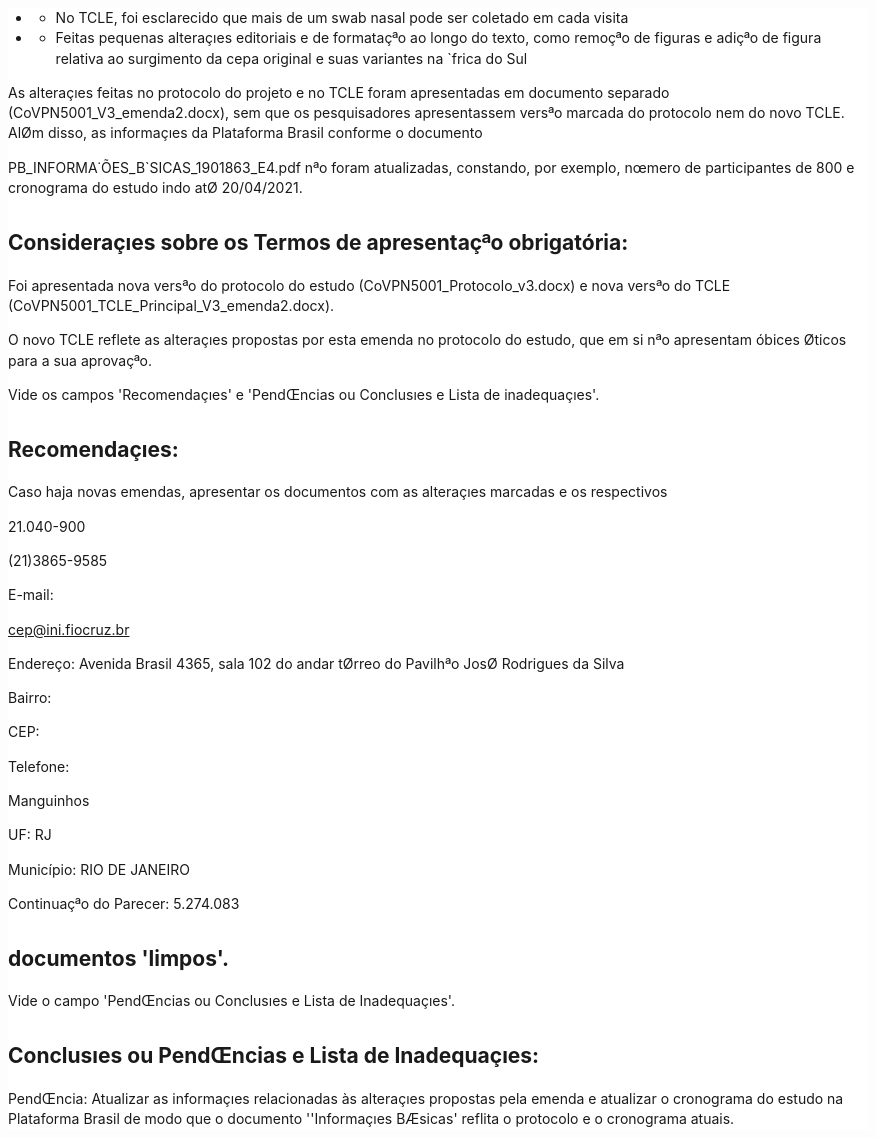 - - No TCLE, foi esclarecido que mais de um swab nasal pode ser coletado em cada visita
- - Feitas pequenas alteraçıes editoriais e de formataçªo ao longo do texto, como remoçªo de figuras e adiçªo de figura relativa ao surgimento da cepa original e suas variantes na `frica do Sul

As alteraçıes feitas no protocolo do projeto e no TCLE foram apresentadas em documento separado (CoVPN5001\_V3\_emenda2.docx), sem que os pesquisadores apresentassem versªo marcada do protocolo nem do novo TCLE. AlØm disso, as informaçıes da Plataforma Brasil conforme o documento

PB\_INFORMA˙ÕES\_B`SICAS\_1901863\_E4.pdf nªo foram atualizadas, constando, por exemplo, nœmero de participantes de 800 e cronograma do estudo indo atØ 20/04/2021.

## Consideraçıes sobre os Termos de apresentaçªo obrigatória:

Foi apresentada nova versªo do protocolo do estudo (CoVPN5001\_Protocolo\_v3.docx) e nova versªo do TCLE (CoVPN5001\_TCLE\_Principal\_V3\_emenda2.docx).

O novo TCLE reflete as alteraçıes propostas por esta emenda no protocolo do estudo, que em si nªo apresentam óbices Øticos para a sua aprovaçªo.

Vide os campos 'Recomendaçıes' e 'PendŒncias ou Conclusıes e Lista de inadequaçıes'.

## Recomendaçıes:

Caso haja novas emendas, apresentar os documentos com as alteraçıes marcadas e os respectivos

21.040-900

(21)3865-9585

E-mail:

cep@ini.fiocruz.br

Endereço: Avenida Brasil 4365, sala 102 do andar tØrreo do Pavilhªo JosØ Rodrigues da Silva

Bairro:

CEP:

Telefone:

Manguinhos

UF: RJ

Município: RIO DE JANEIRO

Continuaçªo do Parecer: 5.274.083

## documentos 'limpos'.

Vide o campo 'PendŒncias ou Conclusıes e Lista de Inadequaçıes'.

## Conclusıes ou PendŒncias e Lista de Inadequaçıes:

PendŒncia: Atualizar as informaçıes relacionadas às alteraçıes propostas pela emenda e atualizar o cronograma do estudo na Plataforma Brasil de modo que o documento ''Informaçıes BÆsicas' reflita o protocolo e o cronograma atuais.
